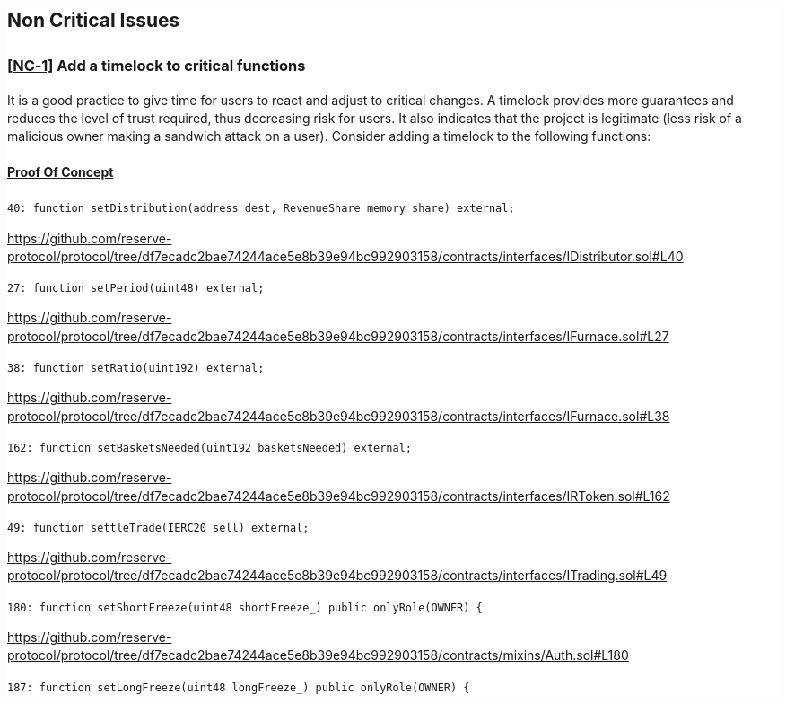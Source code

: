 


## Non Critical Issues

### <a href="#Summary">[NC&#x2011;1]</a><a name="NC&#x2011;1"> Add a timelock to critical functions

It is a good practice to give time for users to react and adjust to critical changes. A timelock provides more guarantees and reduces the level of trust required, thus decreasing risk for users. It also indicates that the project is legitimate (less risk of a malicious owner making a sandwich attack on a user). Consider adding a timelock to the following functions:

#### <ins>Proof Of Concept</ins>


```solidity
40: function setDistribution(address dest, RevenueShare memory share) external;
```

https://github.com/reserve-protocol/protocol/tree/df7ecadc2bae74244ace5e8b39e94bc992903158/contracts/interfaces/IDistributor.sol#L40

```solidity
27: function setPeriod(uint48) external;
```

https://github.com/reserve-protocol/protocol/tree/df7ecadc2bae74244ace5e8b39e94bc992903158/contracts/interfaces/IFurnace.sol#L27

```solidity
38: function setRatio(uint192) external;
```

https://github.com/reserve-protocol/protocol/tree/df7ecadc2bae74244ace5e8b39e94bc992903158/contracts/interfaces/IFurnace.sol#L38

```solidity
162: function setBasketsNeeded(uint192 basketsNeeded) external;
```

https://github.com/reserve-protocol/protocol/tree/df7ecadc2bae74244ace5e8b39e94bc992903158/contracts/interfaces/IRToken.sol#L162

```solidity
49: function settleTrade(IERC20 sell) external;
```

https://github.com/reserve-protocol/protocol/tree/df7ecadc2bae74244ace5e8b39e94bc992903158/contracts/interfaces/ITrading.sol#L49

```solidity
180: function setShortFreeze(uint48 shortFreeze_) public onlyRole(OWNER) {
```

https://github.com/reserve-protocol/protocol/tree/df7ecadc2bae74244ace5e8b39e94bc992903158/contracts/mixins/Auth.sol#L180

```solidity
187: function setLongFreeze(uint48 longFreeze_) public onlyRole(OWNER) {
```
